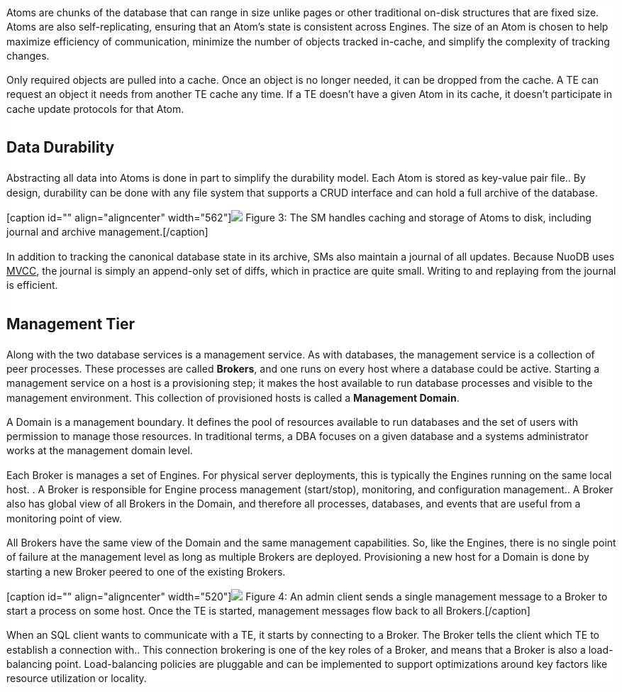 Atoms are chunks of the database that can range in size unlike pages or other traditional on-disk structures that are fixed size. Atoms are also self-replicating, ensuring that an Atom’s state is consistent across Engines. The size of an Atom is chosen to help maximize efficiency of communication, minimize the number of objects tracked in-cache, and simplify the complexity of tracking changes.

Only required objects are pulled into a cache. Once an object is no longer needed, it can be dropped from the cache. A TE can request an object it needs from another TE cache any time. If a TE doesn’t have a given Atom in its cache, it doesn’t participate in cache update protocols for that Atom.

## Data Durability

Abstracting all data into Atoms is done in part to simplify the durability model. Each Atom is stored as key-value pair file.. By design, durability can be done with any file system that supports a CRUD interface and can hold a full archive of the database.

\[caption id="" align="aligncenter" width="562"\]![](images/SM-architecture.png) Figure 3: The SM handles caching and storage of Atoms to disk, including journal and archive management.\[/caption\]

In addition to tracking the canonical database state in its archive, SMs also maintain a journal of all updates. Because NuoDB uses [MVCC](https://www.nuodb.com/techblog/mvcc-part-1-overview), the journal is simply an append-only set of diffs, which in practice are quite small. Writing to and replaying from the journal is efficient.

## Management Tier

Along with the two database services is a management service. As with databases, the management service is a collection of peer processes. These processes are called **Brokers**, and one runs on every host where a database could be active. Starting a management service on a host is a provisioning step; it makes the host available to run database processes and visible to the management environment. This collection of provisioned hosts is called a **Management Domain**.

A Domain is a management boundary. It defines the pool of resources available to run databases and the set of users with permission to manage those resources. In traditional terms, a DBA focuses on a given database and a systems administrator works at the management domain level.

Each Broker is manages  a set of Engines. For physical server deployments, this is typically the Engines running on the same local host. . A Broker is responsible for Engine process management (start/stop), monitoring, and configuration management.. A Broker also has global view of all Brokers in the Domain, and therefore all processes, databases, and events that are useful from a monitoring point of view.

All Brokers have the same view of the Domain and the same management capabilities. So, like the Engines, there is no single point of failure at the management level as long as multiple Brokers are deployed. Provisioning a new host for a Domain is done by starting a new Broker peered to one of the existing Brokers.

\[caption id="" align="aligncenter" width="520"\]![](images/tech-wp_fig11_admin-client.png) Figure 4: An admin client sends a single management message to a Broker to start a process on some host. Once the TE is started, management messages flow back to all Brokers.\[/caption\]

When an SQL client wants to communicate with a TE, it starts by connecting to a Broker. The Broker tells the client which TE to establish a connection with.. This connection brokering is one of the key roles of a Broker, and means that a Broker is also a load-balancing point. Load-balancing policies are pluggable and can be implemented to support optimizations around key factors like resource utilization or locality.
